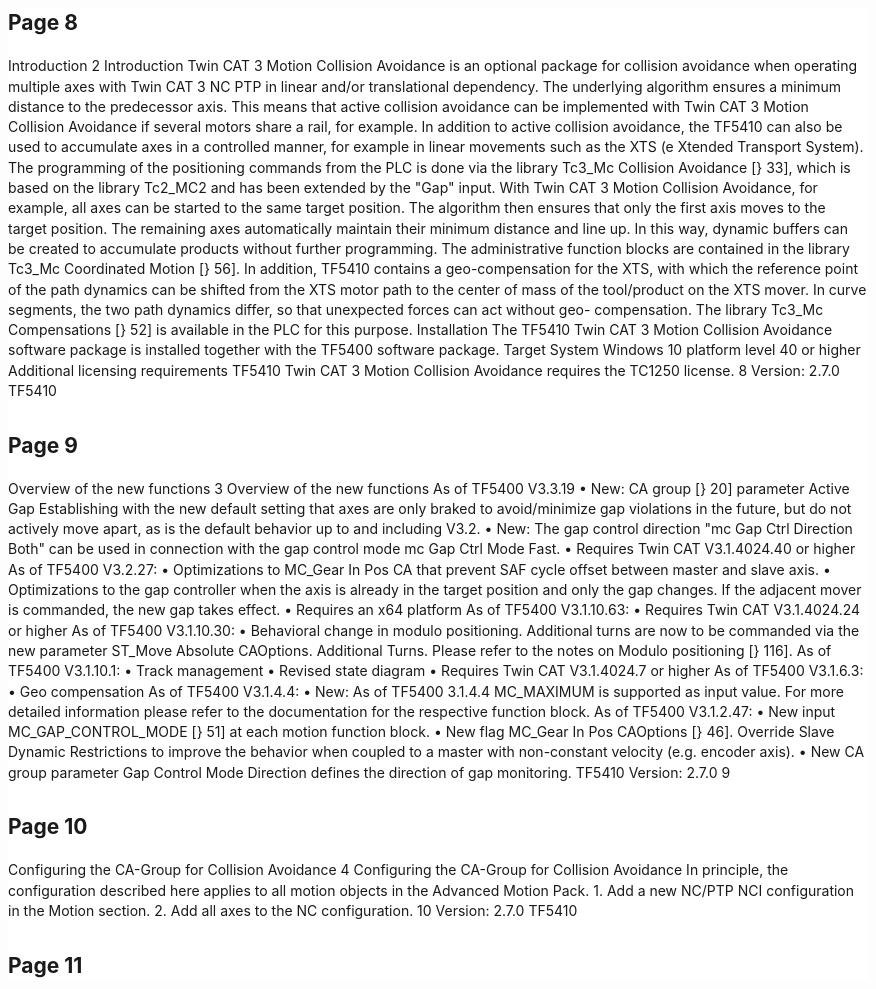 ## Page 8

Introduction 2 Introduction Twin CAT 3 Motion Collision Avoidance is an optional package for collision avoidance when operating multiple axes with Twin CAT 3 NC PTP in linear and/or translational dependency. The underlying algorithm ensures a minimum distance to the predecessor axis. This means that active collision avoidance can be implemented with Twin CAT 3 Motion Collision Avoidance if several motors share a rail, for example. In addition to active collision avoidance, the TF5410 can also be used to accumulate axes in a controlled manner, for example in linear movements such as the XTS (e Xtended Transport System). The programming of the positioning commands from the PLC is done via the library Tc3_Mc Collision Avoidance [} 33], which is based on the library Tc2_MC2 and has been extended by the "Gap" input. With Twin CAT 3 Motion Collision Avoidance, for example, all axes can be started to the same target position. The algorithm then ensures that only the first axis moves to the target position. The remaining axes automatically maintain their minimum distance and line up. In this way, dynamic buffers can be created to accumulate products without further programming. The administrative function blocks are contained in the library Tc3_Mc Coordinated Motion [} 56]. In addition, TF5410 contains a geo-compensation for the XTS, with which the reference point of the path dynamics can be shifted from the XTS motor path to the center of mass of the tool/product on the XTS mover. In curve segments, the two path dynamics differ, so that unexpected forces can act without geo- compensation. The library Tc3_Mc Compensations [} 52] is available in the PLC for this purpose. Installation The TF5410 Twin CAT 3 Motion Collision Avoidance software package is installed together with the TF5400 software package. Target System Windows 10 platform level 40 or higher Additional licensing requirements TF5410 Twin CAT 3 Motion Collision Avoidance requires the TC1250 license. 8 Version: 2.7.0 TF5410
## Page 9

Overview of the new functions 3 Overview of the new functions As of TF5400 V3.3.19 • New: CA group [} 20] parameter Active Gap Establishing with the new default setting that axes are only braked to avoid/minimize gap violations in the future, but do not actively move apart, as is the default behavior up to and including V3.2. • New: The gap control direction "mc Gap Ctrl Direction Both" can be used in connection with the gap control mode mc Gap Ctrl Mode Fast. • Requires Twin CAT V3.1.4024.40 or higher As of TF5400 V3.2.27: • Optimizations to MC_Gear In Pos CA that prevent SAF cycle offset between master and slave axis. • Optimizations to the gap controller when the axis is already in the target position and only the gap changes. If the adjacent mover is commanded, the new gap takes effect. • Requires an x64 platform As of TF5400 V3.1.10.63: • Requires Twin CAT V3.1.4024.24 or higher As of TF5400 V3.1.10.30: • Behavioral change in modulo positioning. Additional turns are now to be commanded via the new parameter ST_Move Absolute CAOptions. Additional Turns. Please refer to the notes on Modulo positioning [} 116]. As of TF5400 V3.1.10.1: • Track management • Revised state diagram • Requires Twin CAT V3.1.4024.7 or higher As of TF5400 V3.1.6.3: • Geo compensation As of TF5400 V3.1.4.4: • New: As of TF5400 3.1.4.4 MC_MAXIMUM is supported as input value. For more detailed information please refer to the documentation for the respective function block. As of TF5400 V3.1.2.47: • New input MC_GAP_CONTROL_MODE [} 51] at each motion function block. • New flag MC_Gear In Pos CAOptions [} 46]. Override Slave Dynamic Restrictions to improve the behavior when coupled to a master with non-constant velocity (e.g. encoder axis). • New CA group parameter Gap Control Mode Direction defines the direction of gap monitoring. TF5410 Version: 2.7.0 9
## Page 10

Configuring the CA-Group for Collision Avoidance 4 Configuring the CA-Group for Collision Avoidance In principle, the configuration described here applies to all motion objects in the Advanced Motion Pack. 1. Add a new NC/PTP NCI configuration in the Motion section. 2. Add all axes to the NC configuration. 10 Version: 2.7.0 TF5410
## Page 11
